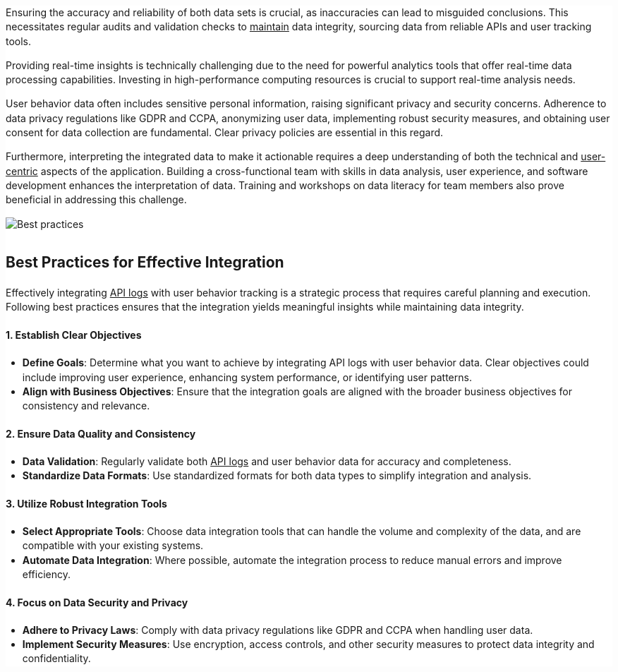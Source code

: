 Ensuring the accuracy and reliability of both data sets is crucial, as inaccuracies can lead to misguided conclusions. This necessitates regular audits and validation checks to [maintain](https://monoscope.tech/blog/api-downtime/) data integrity, sourcing data from reliable APIs and user tracking tools.

Providing real-time insights is technically challenging due to the need for powerful analytics tools that offer real-time data processing capabilities. Investing in high-performance computing resources is crucial to support real-time analysis needs. 

User behavior data often includes sensitive personal information, raising significant privacy and security concerns. Adherence to data privacy regulations like GDPR and CCPA, anonymizing user data, implementing robust security measures, and obtaining user consent for data collection are fundamental. Clear privacy policies are essential in this regard.

Furthermore, interpreting the integrated data to make it actionable requires a deep understanding of both the technical and [user-centric](https://monoscope.tech/blog/creating-user-friendly-static-rest-api-documentation/) aspects of the application. Building a cross-functional team with skills in data analysis, user experience, and software development enhances the interpretation of data. Training and workshops on data literacy for team members also prove beneficial in addressing this challenge.

![Best practices](best-practices.png)

## Best Practices for Effective Integration

Effectively integrating [API logs](https://monoscope.tech/blog/api-log-explorer/) with user behavior tracking is a strategic process that requires careful planning and execution. Following best practices ensures that the integration yields meaningful insights while maintaining data integrity.

#### 1. Establish Clear Objectives

- **Define Goals**: Determine what you want to achieve by integrating API logs with user behavior data. Clear objectives could include improving user experience, enhancing system performance, or identifying user patterns.
- **Align with Business Objectives**: Ensure that the integration goals are aligned with the broader business objectives for consistency and relevance.

#### 2. Ensure Data Quality and Consistency

- **Data Validation**: Regularly validate both [API logs](https://monoscope.tech/blog/api-log-explorer/) and user behavior data for accuracy and completeness.
- **Standardize Data Formats**: Use standardized formats for both data types to simplify integration and analysis.

#### 3. Utilize Robust Integration Tools

- **Select Appropriate Tools**: Choose data integration tools that can handle the volume and complexity of the data, and are compatible with your existing systems.
- **Automate Data Integration**: Where possible, automate the integration process to reduce manual errors and improve efficiency.

#### 4. Focus on Data Security and Privacy

- **Adhere to Privacy Laws**: Comply with data privacy regulations like GDPR and CCPA when handling user data.
- **Implement Security Measures**: Use encryption, access controls, and other security measures to protect data integrity and confidentiality.
